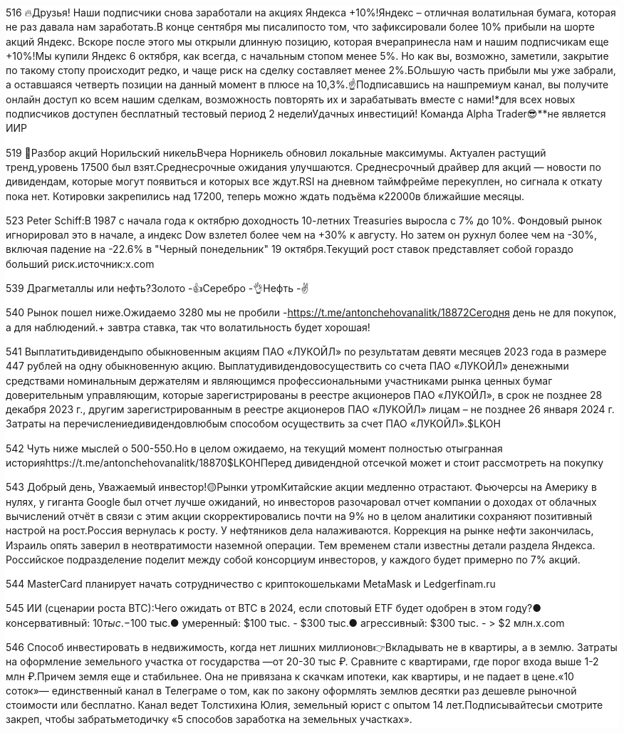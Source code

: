 516 ​​🔥Друзья! Наши подписчики снова заработали на акциях Яндекса +10%!Яндекс – отличная волатильная бумага, которая не раз давала нам заработать.В конце сентября мы писалипосто том, что зафиксировали более 10% прибыли на шорте акций Яндекс. Вскоре после этого мы открыли длинную позицию, которая вчерапринесла нам и нашим подписчикам еще +10%!Мы купили Яндекс 6 октября, как всегда, с начальным стопом менее 5%. Но как вы, возможно, заметили, закрытие по такому стопу происходит редко, и чаще риск на сделку составляет менее 2%.БОльшую часть прибыли мы уже забрали, а оставшаяся четверть позиции на данный момент в плюсе на 10,3%.☝️Подписавшись на нашпремиум канал, вы получите онлайн доступ ко всем нашим сделкам, возможность повторять их и зарабатывать вместе с нами!*для всех новых подписчиков доступен бесплатный тестовый период 2 неделиУдачных инвестиций! Команда Alpha Trader😎**не является ИИР

519 🎯Разбор акций Норильский никельВчера Норникель обновил локальные максимумы. Актуален растущий тренд,уровень 17500 был взят.Среднесрочные ожидания улучшаются. Среднесрочный драйвер для акций — новости по дивидендам, которые могут появиться и которых все ждут.RSI на дневном таймфрейме перекуплен, но сигнала к откату пока нет. Котировки закрепились над 17200, теперь можно ждать подъёма к22000в ближайшие месяцы.

523 Peter Schiff:В 1987 с начала года к октябрю доходность 10-летних Treasuries выросла с 7% до 10%. Фондовый рынок игнорировал это в начале, а индекс Dow взлетел более чем на +30% к августу. Но затем он рухнул более чем на -30%, включая падение на -22.6% в "Черный понедельник" 19 октября.Текущий рост ставок представляет собой гораздо больший риск.источник:x.com

539 Драгметаллы или нефть?Золото -👍Серебро -👌Нефть -✌️

540 Рынок пошел ниже.Ожидаемо 3280 мы не пробили -https://t.me/antonchehovanalitk/18872Сегодня день не для покупок, а для наблюдений.+ завтра ставка, так что волатильность будет хорошая!

541 Выплатитьдивидендыпо обыкновенным акциям ПАО «ЛУКОЙЛ» по результатам девяти месяцев 2023 года в размере 447 рублей на одну обыкновенную акцию. Выплатудивидендовосуществить со счета ПАО «ЛУКОЙЛ» денежными средствами номинальным держателям и являющимся профессиональными участниками рынка ценных бумаг доверительным управляющим, которые зарегистрированы в реестре акционеров ПАО «ЛУКОЙЛ», в срок не позднее 28 декабря 2023 г., другим зарегистрированным в реестре акционеров ПАО «ЛУКОЙЛ» лицам – не позднее 26 января 2024 г. Затраты на перечислениедивидендовлюбым способом осуществить за счет ПАО «ЛУКОЙЛ».$LKOH

542 Чуть ниже мыслей о 500-550.Но в целом ожидаемо, на текущий момент полностью отыгранная историяhttps://t.me/antonchehovanalitk/18870$LKOHПеред дивидендной отсечкой может и стоит рассмотреть на покупку

543 Добрый день, Уважаемый инвестор!🟡Рынки утромКитайские акции медленно отрастают. Фьючерсы на Америку в нулях, у гиганта Google был отчет лучше ожиданий, но инвесторов разочаровал отчет компании о доходах от облачных вычислений отчёт в связи с этим акции скорректировались почти на 9% но в целом аналитики сохраняют позитивный настрой на рост.Россия вернулась к росту. У нефтяников дела налаживаются. Коррекция на рынке нефти закончилась, Израиль опять заверил в неотвратимости наземной операции. Тем временем стали известны детали раздела Яндекса. Российское подразделение поделит между собой консорциум инвесторов, у каждого будет примерно по 7% акций.

544 MasterCard планирует начать сотрудничество с криптокошельками MetaMask и Ledgerfinam.ru

545 ИИ (сценарии роста BTC):Чего ожидать от BTC в 2024, если спотовый ETF будет одобрен в этом году?● консервативный: $10 тыс. -$100 тыс.● умеренный: $100 тыс. - $300 тыс.● агрессивный: $300 тыс. - > $2 млн.x.com

546 Способ инвестировать в недвижимость, когда нет лишних миллионов👉Вкладывать не в квартиры, а в землю. Затраты на оформление земельного участка от государства —от 20-30 тыс ₽. Сравните с квартирами, где порог входа выше 1-2 млн ₽.Причем земля еще и стабильнее. Она не привязана к скачкам ипотеки, как квартиры, и не падает в цене.«10 соток»— единственный канал в Телеграме о том, как по закону оформлять землюв десятки раз дешевле рыночной стоимости или бесплатно. Канал ведет Толстихина Юлия, земельный юрист с опытом 14 лет.Подписывайтесьи смотрите закреп, чтобы забратьметодичку «5 способов заработка на земельных участках».
